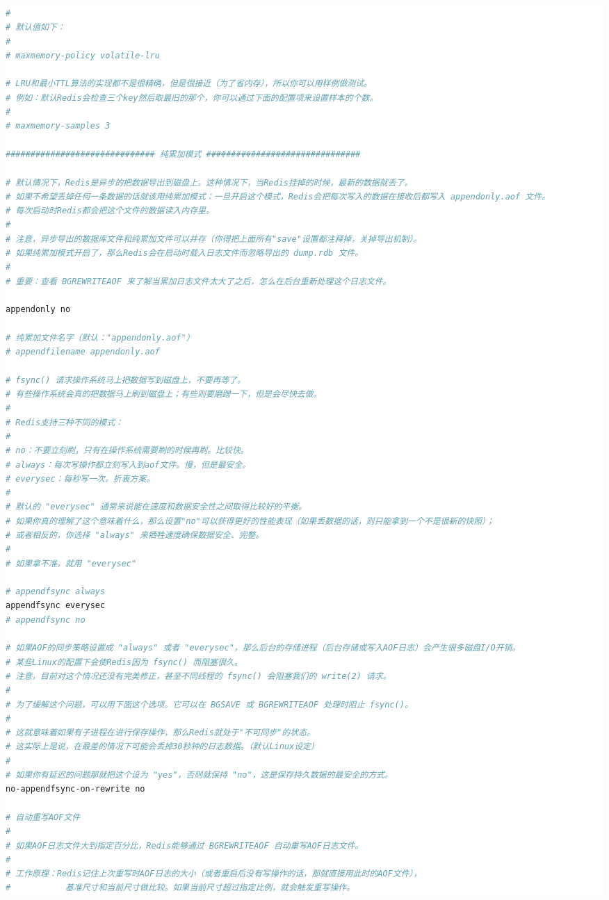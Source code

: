 ```bash
#
# 默认值如下：
#
# maxmemory-policy volatile-lru

# LRU和最小TTL算法的实现都不是很精确，但是很接近（为了省内存），所以你可以用样例做测试。
# 例如：默认Redis会检查三个key然后取最旧的那个，你可以通过下面的配置项来设置样本的个数。
#
# maxmemory-samples 3

############################## 纯累加模式 ###############################

# 默认情况下，Redis是异步的把数据导出到磁盘上。这种情况下，当Redis挂掉的时候，最新的数据就丢了。
# 如果不希望丢掉任何一条数据的话就该用纯累加模式：一旦开启这个模式，Redis会把每次写入的数据在接收后都写入 appendonly.aof 文件。
# 每次启动时Redis都会把这个文件的数据读入内存里。
#
# 注意，异步导出的数据库文件和纯累加文件可以并存（你得把上面所有"save"设置都注释掉，关掉导出机制）。
# 如果纯累加模式开启了，那么Redis会在启动时载入日志文件而忽略导出的 dump.rdb 文件。
#
# 重要：查看 BGREWRITEAOF 来了解当累加日志文件太大了之后，怎么在后台重新处理这个日志文件。

appendonly no

# 纯累加文件名字（默认："appendonly.aof"）
# appendfilename appendonly.aof

# fsync() 请求操作系统马上把数据写到磁盘上，不要再等了。
# 有些操作系统会真的把数据马上刷到磁盘上；有些则要磨蹭一下，但是会尽快去做。
#
# Redis支持三种不同的模式：
#
# no：不要立刻刷，只有在操作系统需要刷的时候再刷。比较快。
# always：每次写操作都立刻写入到aof文件。慢，但是最安全。
# everysec：每秒写一次。折衷方案。
#
# 默认的 "everysec" 通常来说能在速度和数据安全性之间取得比较好的平衡。
# 如果你真的理解了这个意味着什么，那么设置"no"可以获得更好的性能表现（如果丢数据的话，则只能拿到一个不是很新的快照）；
# 或者相反的，你选择 "always" 来牺牲速度确保数据安全、完整。
#
# 如果拿不准，就用 "everysec"

# appendfsync always
appendfsync everysec
# appendfsync no

# 如果AOF的同步策略设置成 "always" 或者 "everysec"，那么后台的存储进程（后台存储或写入AOF日志）会产生很多磁盘I/O开销。
# 某些Linux的配置下会使Redis因为 fsync() 而阻塞很久。
# 注意，目前对这个情况还没有完美修正，甚至不同线程的 fsync() 会阻塞我们的 write(2) 请求。
#
# 为了缓解这个问题，可以用下面这个选项。它可以在 BGSAVE 或 BGREWRITEAOF 处理时阻止 fsync()。
# 
# 这就意味着如果有子进程在进行保存操作，那么Redis就处于"不可同步"的状态。
# 这实际上是说，在最差的情况下可能会丢掉30秒钟的日志数据。（默认Linux设定）
# 
# 如果你有延迟的问题那就把这个设为 "yes"，否则就保持 "no"，这是保存持久数据的最安全的方式。
no-appendfsync-on-rewrite no

# 自动重写AOF文件
#
# 如果AOF日志文件大到指定百分比，Redis能够通过 BGREWRITEAOF 自动重写AOF日志文件。
# 
# 工作原理：Redis记住上次重写时AOF日志的大小（或者重启后没有写操作的话，那就直接用此时的AOF文件），
#           基准尺寸和当前尺寸做比较。如果当前尺寸超过指定比例，就会触发重写操作。
```